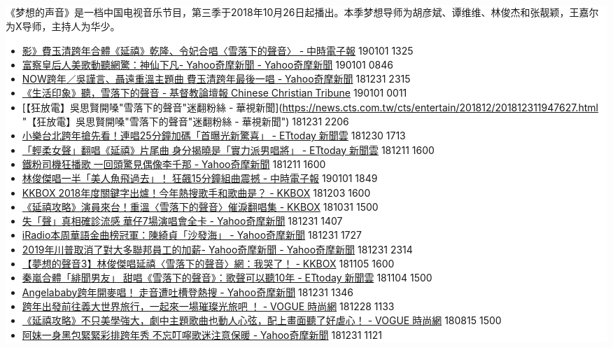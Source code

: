《梦想的声音》是一档中国电视音乐节目，第三季于2018年10月26日起播出。本季梦想导师为胡彦斌、谭维维、林俊杰和张靓颖，王嘉尔为X导师，主持人为华少。
- [影》費玉清跨年合體《延禧》乾隆、令妃合唱〈雪落下的聲音〉 - 中時電子報](https://www.chinatimes.com/realtimenews/20190101001707-260404 "影》費玉清跨年合體《延禧》乾隆、令妃合唱〈雪落下的聲音〉 - 中時電子報") 190101 1325
- [富察皇后人美歌動聽網驚：神仙下凡- Yahoo奇摩新聞 - Yahoo奇摩新聞](https://tw.news.yahoo.com/%E5%AF%8C%E5%AF%9F%E7%9A%87%E5%90%8E%E4%BA%BA%E7%BE%8E%E6%AD%8C%E5%8B%95%E8%81%BD-%E7%B6%B2%E9%A9%9A-%E7%A5%9E%E4%BB%99%E4%B8%8B%E5%87%A1-193005285.html "富察皇后人美歌動聽網驚：神仙下凡- Yahoo奇摩新聞 - Yahoo奇摩新聞") 190101 0846
- [NOW跨年／吳謹言、聶遠重溫主題曲 費玉清跨年最後一唱 - Yahoo奇摩新聞](https://tw.news.yahoo.com/now%E8%B7%A8%E5%B9%B4-%E5%90%B3%E8%AC%B9%E8%A8%80-%E8%81%B6%E9%81%A0%E9%87%8D%E6%BA%AB%E4%B8%BB%E9%A1%8C%E6%9B%B2-%E8%B2%BB%E7%8E%89%E6%B8%85%E8%B7%A8%E5%B9%B4%E6%9C%80%E5%BE%8C-%E5%94%B1-151505097.html "NOW跨年／吳謹言、聶遠重溫主題曲 費玉清跨年最後一唱 - Yahoo奇摩新聞") 181231 2315
- [《生活印象》聽，雪落下的聲音 - 基督教論壇報 Chinese Christian Tribune](https://www.ct.org.tw/1335472 "《生活印象》聽，雪落下的聲音 - 基督教論壇報 Chinese Christian Tribune") 190101 0011
- [【狂放電】吳思賢開嗓"雪落下的聲音"迷翻粉絲 - 華視新聞](https://news.cts.com.tw/cts/entertain/201812/201812311947627.html "【狂放電】吳思賢開嗓"雪落下的聲音"迷翻粉絲 - 華視新聞") 181231 2206
- [小樂台北跨年搶先看！連唱25分鐘加碼「首曝光新驚喜」 - ETtoday 新聞雲](https://star.ettoday.net/news/1344273 "小樂台北跨年搶先看！連唱25分鐘加碼「首曝光新驚喜」 - ETtoday 新聞雲") 181230 1713
- [「輕柔女聲」翻唱《延禧》片尾曲 身分揭曉是「實力派男唱將」 - ETtoday 新聞雲](https://star.ettoday.net/news/1327756 "「輕柔女聲」翻唱《延禧》片尾曲 身分揭曉是「實力派男唱將」 - ETtoday 新聞雲") 181211 1600
- [鐵粉司機狂播歌 一回頭驚見偶像李千那 - Yahoo奇摩新聞](https://tw.news.yahoo.com/%E9%90%B5%E7%B2%89%E5%8F%B8%E6%A9%9F%E7%8B%82%E6%92%AD%E6%AD%8C-%E5%9B%9E%E9%A0%AD%E9%A9%9A%E8%A6%8B%E5%81%B6%E5%83%8F%E6%9D%8E%E5%8D%83%E9%82%A3-071209520.html "鐵粉司機狂播歌 一回頭驚見偶像李千那 - Yahoo奇摩新聞") 181211 1600
- [林俊傑唱一半「美人魚飛過去」！ 狂飆15分鐘組曲震撼 - 中時電子報](https://www.chinatimes.com/realtimenews/20190101002710-260404 "林俊傑唱一半「美人魚飛過去」！ 狂飆15分鐘組曲震撼 - 中時電子報") 190101 1849
- [KKBOX 2018年度關鍵字出爐！今年熱搜歌手和歌曲是？ - KKBOX](https://www.kkbox.com/tw/tc/column/features-0-2765-1.html "KKBOX 2018年度關鍵字出爐！今年熱搜歌手和歌曲是？ - KKBOX") 181203 1600
- [《延禧攻略》演員來台！重溫〈雪落下的聲音〉催淚翻唱集 - KKBOX](https://www.kkbox.com/tw/tc/column/features-0-2735-1.html "《延禧攻略》演員來台！重溫〈雪落下的聲音〉催淚翻唱集 - KKBOX") 181031 1500
- [失「聲」真相確診流感 華仔7場演唱會全卡 - Yahoo奇摩新聞](https://tw.news.yahoo.com/video/%E5%A4%B1-%E8%81%B2-%E7%9C%9F%E7%9B%B8%E7%A2%BA%E8%A8%BA%E6%B5%81%E6%84%9F-%E8%8F%AF%E4%BB%947%E5%A0%B4%E6%BC%94%E5%94%B1%E6%9C%83%E5%85%A8%E5%8D%A1-054132540.html "失「聲」真相確診流感 華仔7場演唱會全卡 - Yahoo奇摩新聞") 181231 1407
- [iRadio本周華語金曲榜冠軍：陳綺貞「沙發海」 - Yahoo奇摩新聞](https://tw.news.yahoo.com/iradio%E6%9C%AC%E5%91%A8%E8%8F%AF%E8%AA%9E%E9%87%91%E6%9B%B2%E6%A6%9C%E5%86%A0%E8%BB%8D-%E9%99%B3%E7%B6%BA%E8%B2%9E-%E6%B2%99%E7%99%BC%E6%B5%B7-092727470.html "iRadio本周華語金曲榜冠軍：陳綺貞「沙發海」 - Yahoo奇摩新聞") 181231 1727
- [2019年川普取消了對大多聯邦員工的加薪- Yahoo奇摩新聞 - Yahoo奇摩新聞](https://tw.news.yahoo.com/2019%E5%B9%B4-%E5%B7%9D%E6%99%AE%E5%8F%96%E6%B6%88%E4%BA%86%E5%B0%8D%E5%A4%A7%E5%A4%9A%E8%81%AF%E9%82%A6%E5%93%A1%E5%B7%A5%E7%9A%84%E5%8A%A0%E8%96%AA-151403695.html "2019年川普取消了對大多聯邦員工的加薪- Yahoo奇摩新聞 - Yahoo奇摩新聞") 181231 2314
- [【夢想的聲音3】林俊傑唱延禧〈雪落下的聲音〉網：我哭了！ - KKBOX](https://www.kkbox.com/tw/tc/column/showbiz-0-6709-1.html "【夢想的聲音3】林俊傑唱延禧〈雪落下的聲音〉網：我哭了！ - KKBOX") 181105 1600
- [秦嵐合體「緋聞男友」 甜唱《雪落下的聲音》：歌聲可以聽10年 - ETtoday 新聞雲](https://star.ettoday.net/news/1297770 "秦嵐合體「緋聞男友」 甜唱《雪落下的聲音》：歌聲可以聽10年 - ETtoday 新聞雲") 181104 1500
- [Angelababy跨年開麥唱！ 走音遭吐槽登熱搜 - Yahoo奇摩新聞](https://tw.news.yahoo.com/angelababy%E8%B7%A8%E5%B9%B4%E9%96%8B%E9%BA%A5%E5%94%B1-%E8%B5%B0%E9%9F%B3%E9%81%AD%E5%90%90%E6%A7%BD%E7%99%BB%E7%86%B1%E6%90%9C-040507278.html "Angelababy跨年開麥唱！ 走音遭吐槽登熱搜 - Yahoo奇摩新聞") 181231 1346
- [跨年出發前往義大世界旅行，一起來一場璀璨光旅吧 ！ - VOGUE 時尚網](https://www.vogue.com.tw/feature/special/content-44878.html "跨年出發前往義大世界旅行，一起來一場璀璨光旅吧 ！ - VOGUE 時尚網") 181228 1133
- [《延禧攻略》不只美學強大，劇中主題歌曲也動人心弦，配上畫面聽了好虐心！ - VOGUE 時尚網](https://www.vogue.com.tw/culture/tv/content-42180.html "《延禧攻略》不只美學強大，劇中主題歌曲也動人心弦，配上畫面聽了好虐心！ - VOGUE 時尚網") 180815 1500
- [阿妹一身黑包緊緊彩排跨年秀 不忘叮嚀歌迷注意保暖 - Yahoo奇摩新聞](https://tw.news.yahoo.com/video/%E9%98%BF%E5%A6%B9-%E8%BA%AB%E9%BB%91%E5%8C%85%E7%B7%8A%E7%B7%8A%E5%BD%A9%E6%8E%92%E8%B7%A8%E5%B9%B4%E7%A7%80-%E4%B8%8D%E5%BF%98%E5%8F%AE%E5%9A%80%E6%AD%8C%E8%BF%B7%E6%B3%A8%E6%84%8F%E4%BF%9D%E6%9A%96-025259546.html "阿妹一身黑包緊緊彩排跨年秀 不忘叮嚀歌迷注意保暖 - Yahoo奇摩新聞") 181231 1121
